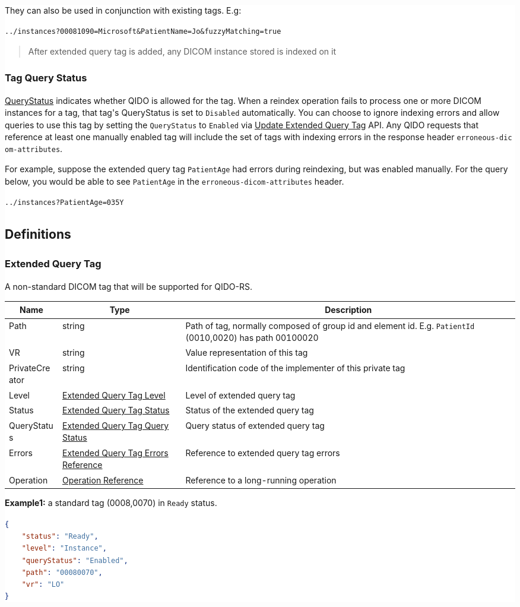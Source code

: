 They can also be used in conjunction with existing tags. E.g:

```http
../instances?00081090=Microsoft&PatientName=Jo&fuzzyMatching=true
```

> After extended query tag is added, any DICOM instance stored is indexed on it

### Tag Query Status

[QueryStatus](#extended-query-tag-status) indicates whether QIDO is allowed for the tag. When a reindex operation fails to process one or more DICOM instances for a tag, that tag's QueryStatus is set to `Disabled` automatically. You can choose to ignore indexing errors and allow queries to use this tag by setting the `QueryStatus` to `Enabled` via  [Update Extended Query Tag](#update-extended-query-tag) API. Any QIDO requests that reference at least one manually enabled tag will include the set of tags with indexing errors in the response header `erroneous-dicom-attributes`.

For example, suppose the extended query tag `PatientAge` had errors during reindexing, but was enabled manually. For the query below, you would be able to see `PatientAge` in the `erroneous-dicom-attributes` header.

```http
../instances?PatientAge=035Y
```

## Definitions

### Extended Query Tag

A non-standard DICOM tag that will be supported for QIDO-RS.

| Name           | Type                                                         | Description                                                  |
| -------------- | ------------------------------------------------------------ | ------------------------------------------------------------ |
| Path           | string                                                       | Path of tag, normally composed of group id and element id. E.g. `PatientId` (0010,0020) has path 00100020 |
| VR             | string                                                       | Value representation of this tag                             |
| PrivateCreator | string                                                       | Identification code of the implementer of this private tag   |
| Level          | [Extended Query Tag Level](#extended-query-tag-level)        | Level of extended query tag                                  |
| Status         | [Extended Query Tag Status](#extended-query-tag-status)      | Status of the extended query tag                             |
| QueryStatus    | [Extended Query Tag Query Status](#extended-query-tag-query-status) | Query status of extended query tag                           |
| Errors         | [Extended Query Tag Errors Reference](#extended-query-tag-errors-reference) | Reference to extended query tag errors                       |
| Operation      | [Operation Reference](#operation-reference)                  | Reference to a long-running operation                        |

**Example1:** a standard tag (0008,0070) in `Ready` status.

```json
{
    "status": "Ready",
    "level": "Instance",
    "queryStatus": "Enabled",
    "path": "00080070",
    "vr": "LO"
}
```
